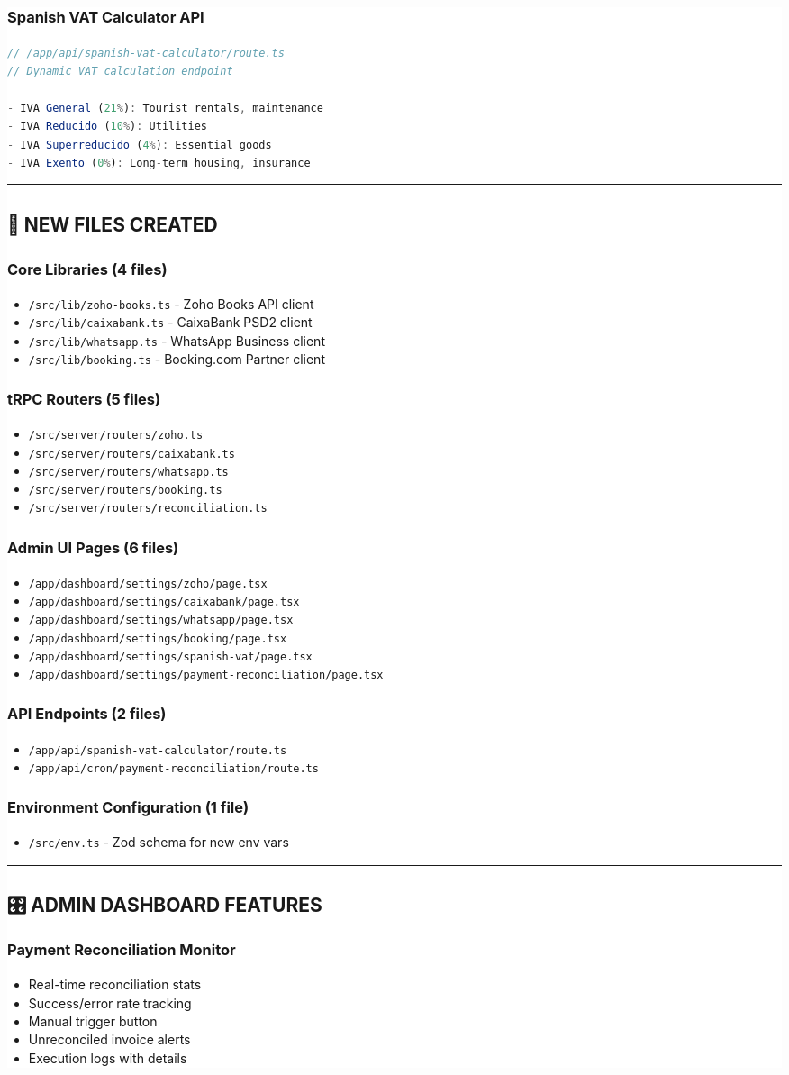 ### **Spanish VAT Calculator API**
```typescript
// /app/api/spanish-vat-calculator/route.ts
// Dynamic VAT calculation endpoint

- IVA General (21%): Tourist rentals, maintenance
- IVA Reducido (10%): Utilities
- IVA Superreducido (4%): Essential goods
- IVA Exento (0%): Long-term housing, insurance
```

---

## 📁 NEW FILES CREATED

### **Core Libraries** (4 files)
- `/src/lib/zoho-books.ts` - Zoho Books API client
- `/src/lib/caixabank.ts` - CaixaBank PSD2 client  
- `/src/lib/whatsapp.ts` - WhatsApp Business client
- `/src/lib/booking.ts` - Booking.com Partner client

### **tRPC Routers** (5 files)
- `/src/server/routers/zoho.ts`
- `/src/server/routers/caixabank.ts`
- `/src/server/routers/whatsapp.ts`
- `/src/server/routers/booking.ts`
- `/src/server/routers/reconciliation.ts`

### **Admin UI Pages** (6 files)
- `/app/dashboard/settings/zoho/page.tsx`
- `/app/dashboard/settings/caixabank/page.tsx`
- `/app/dashboard/settings/whatsapp/page.tsx`
- `/app/dashboard/settings/booking/page.tsx`
- `/app/dashboard/settings/spanish-vat/page.tsx`
- `/app/dashboard/settings/payment-reconciliation/page.tsx`

### **API Endpoints** (2 files)
- `/app/api/spanish-vat-calculator/route.ts`
- `/app/api/cron/payment-reconciliation/route.ts`

### **Environment Configuration** (1 file)
- `/src/env.ts` - Zod schema for new env vars

---

## 🎛️ ADMIN DASHBOARD FEATURES

### **Payment Reconciliation Monitor**
- Real-time reconciliation stats
- Success/error rate tracking
- Manual trigger button
- Unreconciled invoice alerts
- Execution logs with details
